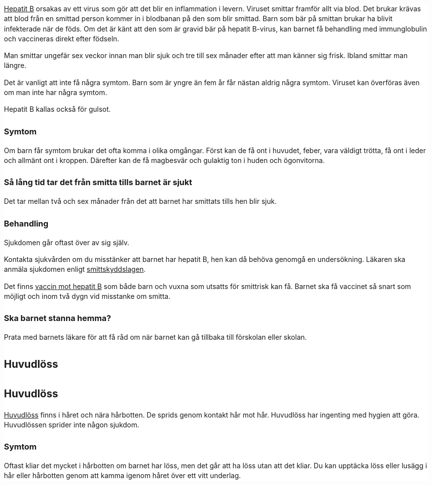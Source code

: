 [Hepatit B](https://www.1177.se/sjukdomar--besvar/konsorgan/konssjukdomar/hepatit-b/) orsakas av ett virus som gör att det blir en inflammation i levern. Viruset smittar framför allt via blod. Det brukar krävas att blod från en smittad person kommer in i blodbanan på den som blir smittad. Barn som bär på smittan brukar ha blivit infekterade när de föds. Om det är känt att den som är gravid bär på hepatit B-virus, kan barnet få behandling med immunglobulin och vaccineras direkt efter födseln.

Man smittar ungefär sex veckor innan man blir sjuk och tre till sex månader efter att man känner sig frisk. Ibland smittar man längre.

Det är vanligt att inte få några symtom. Barn som är yngre än fem år får nästan aldrig några symtom. Viruset kan överföras även om man inte har några symtom.

Hepatit B kallas också för gulsot.

### Symtom

Om barn får symtom brukar det ofta komma i olika omgångar. Först kan de få ont i huvudet, feber, vara väldigt trötta, få ont i leder och allmänt ont i kroppen. Därefter kan de få magbesvär och gulaktig ton i huden och ögonvitorna.

### Så lång tid tar det från smitta tills barnet är sjukt

Det tar mellan två och sex månader från det att barnet har smittats tills hen blir sjuk.

### Behandling

Sjukdomen går oftast över av sig själv.

Kontakta sjukvården om du misstänker att barnet har hepatit B, hen kan då behöva genomgå en undersökning. Läkaren ska anmäla sjukdomen enligt [smittskyddslagen](https://www.1177.se/sa-fungerar-varden/lagar-och-bestammelser/lagar-i-varden/smittskyddslagen/).

Det finns [vaccin mot hepatit B](https://www.1177.se/undersokning-behandling/vaccinationer/vaccination-mot-hepatit-b/) som både barn och vuxna som utsatts för smittrisk kan få. Barnet ska få vaccinet så snart som möjligt och inom två dygn vid misstanke om smitta.

### Ska barnet stanna hemma?

Prata med barnets läkare för att få råd om när barnet kan gå tillbaka till förskolan eller skolan.

Huvudlöss
---------

Huvudlöss
---------

[Huvudlöss](https://www.1177.se/sjukdomar--besvar/hud-har-och-naglar/harbotten-och-harsackar/huvudloss/) finns i håret och nära hårbotten. De sprids genom kontakt hår mot hår. Huvudlöss har ingenting med hygien att göra. Huvudlössen sprider inte någon sjukdom.

### Symtom

Oftast kliar det mycket i hårbotten om barnet har löss, men det går att ha löss utan att det kliar. Du kan upptäcka löss eller lusägg i hår eller hårbotten genom att kamma igenom håret över ett vitt underlag.

